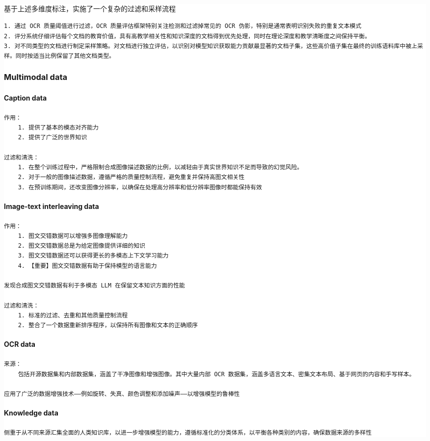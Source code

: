 基于上述多维度标注，实施了一个复杂的过滤和采样流程

```
1. 通过 OCR 质量阈值进行过滤，OCR 质量评估框架特别关注检测和过滤掉常见的 OCR 伪影，特别是通常表明识别失败的重复文本模式
2. 评分系统仔细评估每个文档的教育价值，具有高教学相关性和知识深度的文档得到优先处理，同时在理论深度和教学清晰度之间保持平衡。
3. 对不同类型的文档进行制定采样策略。对文档进行独立评估，以识别对模型知识获取能力贡献最显著的文档子集，这些高价值子集在最终的训练语料库中被上采样。同时按适当比例保留了其他文档类型。
```



### Multimodal data

#### Caption data

```
作用：
	1. 提供了基本的模态对齐能力
	2. 提供了广泛的世界知识

过滤和清洗：
	1. 在整个训练过程中，严格限制合成图像描述数据的比例，以减轻由于真实世界知识不足而导致的幻觉风险。
	2. 对于一般的图像描述数据，遵循严格的质量控制流程，避免重复并保持高图文相关性
	3. 在预训练期间，还改变图像分辨率，以确保在处理高分辨率和低分辨率图像时都能保持有效
```



#### Image-text interleaving data

```
作用：
	1. 图文交错数据可以增强多图像理解能力
	2. 图文交错数据总是为给定图像提供详细的知识
	3. 图文交错数据还可以获得更长的多模态上下文学习能力
	4. 【重要】图文交错数据有助于保持模型的语言能力
	
发现合成图文交错数据有利于多模态 LLM 在保留文本知识方面的性能

过滤和清洗：
	1. 标准的过滤、去重和其他质量控制流程
	2. 整合了一个数据重新排序程序，以保持所有图像和文本的正确顺序
```

#### OCR data

```
来源：
	包括开源数据集和内部数据集，涵盖了干净图像和增强图像。其中大量内部 OCR 数据集，涵盖多语言文本、密集文本布局、基于网页的内容和手写样本。

应用了广泛的数据增强技术——例如旋转、失真、颜色调整和添加噪声——以增强模型的鲁棒性
```

#### Knowledge data

```
侧重于从不同来源汇集全面的人类知识库，以进一步增强模型的能力，遵循标准化的分类体系，以平衡各种类别的内容，确保数据来源的多样性
```
